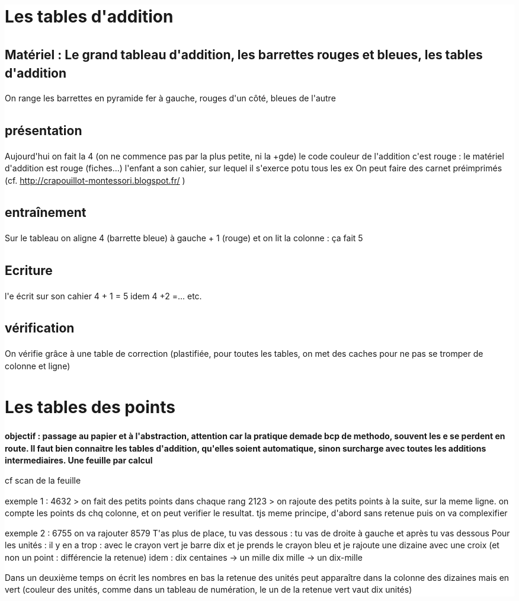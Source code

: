 
# Les tables d'addition
## Matériel : Le grand tableau d'addition, les barrettes rouges et bleues, les tables d'addition

On range les barrettes en pyramide fer à gauche, rouges d'un côté, bleues de l'autre
 
## présentation
Aujourd'hui on fait la 4 (on ne commence pas par la plus petite, ni la +gde)
le code couleur de l'addition c'est rouge  : le matériel d'addition est rouge (fiches...)
l'enfant a son cahier, sur lequel il s'exerce potu tous les ex
 On peut faire des carnet préimprimés (cf. http://crapouillot-montessori.blogspot.fr/ )

## entraînement 
Sur le tableau on aligne 4 (barrette bleue) à gauche + 1 (rouge) et on lit la colonne : ça fait 5

## Ecriture
l'e écrit sur son cahier 4 + 1 = 5
idem 4 +2 =... etc.
 
## vérification
On vérifie grâce à une table de correction (plastifiée, pour toutes les tables, on met des caches pour ne pas se tromper de colonne et ligne)
 
 
# Les tables des points
__objectif : passage au papier et à l'abstraction,
attention car la pratique demade bcp de methodo, souvent les e se perdent en route. Il faut bien connaitre les tables d'addition, qu'elles soient automatique, sinon surcharge avec toutes les additions intermediaires.
Une feuille par calcul__

cf scan de la feuille

exemple 1 : 4632 > on fait des petits points dans chaque rang
2123 > on rajoute des petits points à la suite, sur la meme ligne.
on compte les points ds chq colonne, et on peut verifier le resultat.
tjs meme principe, d'abord sans retenue puis on va complexifier

exemple 2 : 6755 on va rajouter 8579
T'as plus de place, tu vas dessous : tu vas de droite à gauche et après tu vas dessous
Pour les unités : il y en a trop : avec le crayon vert je barre dix et je prends le crayon bleu et je rajoute une dizaine avec une croix (et non un point : différencie la retenue)
idem : dix centaines -> un mille
dix mille -> un dix-mille

Dans un deuxième temps on écrit les nombres en bas 
la retenue des unités peut apparaître dans la colonne des dizaines mais en vert (couleur des unités, comme dans un tableau de numération, le un de la retenue vert vaut dix unités)
